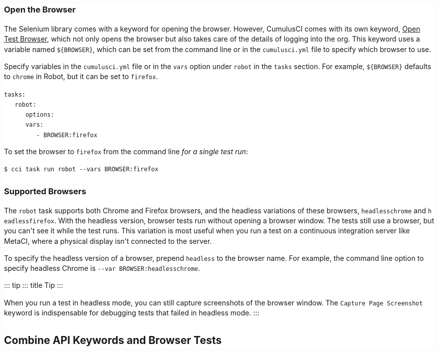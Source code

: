 ### Open the Browser

The Selenium library comes with a keyword for opening the browser.
However, CumulusCI comes with its own keyword, [Open Test
Browser](https://cumulusci.readthedocs.io/en/stable/Keywords.html##Salesforce.robot.Open%20Test%20Browser),
which not only opens the browser but also takes care of the details of
logging into the org. This keyword uses a variable named `${BROWSER}`,
which can be set from the command line or in the `cumulusci.yml` file to
specify which browser to use.

Specify variables in the `cumulusci.yml` file or in the `vars` option
under `robot` in the `tasks` section. For example, `${BROWSER}` defaults
to `chrome` in Robot, but it can be set to `firefox`.

```robotframework
tasks:
   robot:
      options:
      vars:
         - BROWSER:firefox
```

To set the browser to `firefox` from the command line _for a single test
run_:

```console
$ cci task run robot --vars BROWSER:firefox
```

### Supported Browsers

The `robot` task supports both Chrome and Firefox browsers, and the
headless variations of these browsers, `headlesschrome` and
`headlessfirefox`. With the headless version, browser tests run without
opening a browser window. The tests still use a browser, but you can\'t
see it while the test runs. This variation is most useful when you run a
test on a continuous integration server like MetaCI, where a physical
display isn\'t connected to the server.

To specify the headless version of a browser, prepend `headless` to the
browser name. For example, the command line option to specify headless
Chrome is `--var BROWSER:headlesschrome`.

::: tip
::: title
Tip
:::

When you run a test in headless mode, you can still capture screenshots
of the browser window. The `Capture Page Screenshot` keyword is
indispensable for debugging tests that failed in headless mode.
:::

## Combine API Keywords and Browser Tests
